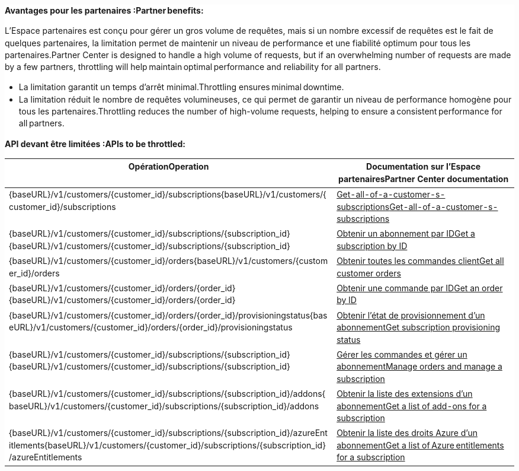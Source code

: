 <span data-ttu-id="a1e13-283">**Avantages pour les partenaires :**</span><span class="sxs-lookup"><span data-stu-id="a1e13-283">**Partner benefits:**</span></span>

<span data-ttu-id="a1e13-284">L’Espace partenaires est conçu pour gérer un gros volume de requêtes, mais si un nombre excessif de requêtes est le fait de quelques partenaires, la limitation permet de maintenir un niveau de performance et une fiabilité optimum pour tous les partenaires.</span><span class="sxs-lookup"><span data-stu-id="a1e13-284">Partner Center is designed to handle a high volume of requests, but if an overwhelming number of requests are made by a few partners, throttling will help maintain optimal performance and reliability for all partners.</span></span>  

- <span data-ttu-id="a1e13-285">La limitation garantit un temps d’arrêt minimal.</span><span class="sxs-lookup"><span data-stu-id="a1e13-285">Throttling ensures minimal downtime.</span></span>
- <span data-ttu-id="a1e13-286">La limitation réduit le nombre de requêtes volumineuses, ce qui permet de garantir un niveau de performance homogène pour tous les partenaires.</span><span class="sxs-lookup"><span data-stu-id="a1e13-286">Throttling reduces the number of high-volume requests, helping to ensure a consistent performance for all partners.</span></span>

<span data-ttu-id="a1e13-287">**API devant être limitées :**</span><span class="sxs-lookup"><span data-stu-id="a1e13-287">**APIs to be throttled:**</span></span>

| <span data-ttu-id="a1e13-288">Opération</span><span class="sxs-lookup"><span data-stu-id="a1e13-288">Operation</span></span> | <span data-ttu-id="a1e13-289">Documentation sur l’Espace partenaires</span><span class="sxs-lookup"><span data-stu-id="a1e13-289">Partner Center documentation</span></span> |
| ------ | ------- |
|<span data-ttu-id="a1e13-290">{baseURL}/v1/customers/{customer_id}/subscriptions</span><span class="sxs-lookup"><span data-stu-id="a1e13-290">{baseURL}/v1/customers/{customer_id}/subscriptions</span></span>  | [<span data-ttu-id="a1e13-291">Get-all-of-a-customer-s-subscriptions</span><span class="sxs-lookup"><span data-stu-id="a1e13-291">Get-all-of-a-customer-s-subscriptions</span></span>](/partner-center/develop/get-all-of-a-customer-s-subscriptions&data) |
|<span data-ttu-id="a1e13-292">{baseURL}/v1/customers/{customer_id}/subscriptions/{subscription_id}</span><span class="sxs-lookup"><span data-stu-id="a1e13-292">{baseURL}/v1/customers/{customer_id}/subscriptions/{subscription_id}</span></span>  | [<span data-ttu-id="a1e13-293">Obtenir un abonnement par ID</span><span class="sxs-lookup"><span data-stu-id="a1e13-293">Get a subscription by ID</span></span>](/partner-center/develop/get-a-subscription-by-id) |
|<span data-ttu-id="a1e13-294">{baseURL}/v1/customers/{customer_id}/orders</span><span class="sxs-lookup"><span data-stu-id="a1e13-294">{baseURL}/v1/customers/{customer_id}/orders</span></span>  | [<span data-ttu-id="a1e13-295">Obtenir toutes les commandes client</span><span class="sxs-lookup"><span data-stu-id="a1e13-295">Get all customer orders</span></span>](/partner-center/develop/get-all-of-a-customer-s-orders) |
|<span data-ttu-id="a1e13-296">{baseURL}/v1/customers/{customer_id}/orders/{order_id}</span><span class="sxs-lookup"><span data-stu-id="a1e13-296">{baseURL}/v1/customers/{customer_id}/orders/{order_id}</span></span>  | [<span data-ttu-id="a1e13-297">Obtenir une commande par ID</span><span class="sxs-lookup"><span data-stu-id="a1e13-297">Get an order by ID</span></span>](/partner-center/develop/get-an-order-by-id) |
|<span data-ttu-id="a1e13-298">{baseURL}/v1/customers/{customer_id}/orders/{order_id}/provisioningstatus</span><span class="sxs-lookup"><span data-stu-id="a1e13-298">{baseURL}/v1/customers/{customer_id}/orders/{order_id}/provisioningstatus</span></span>  | [<span data-ttu-id="a1e13-299">Obtenir l’état de provisionnement d’un abonnement</span><span class="sxs-lookup"><span data-stu-id="a1e13-299">Get subscription provisioning status</span></span>](/partner-center/develop/get-subscription-provisioning-status) |
|<span data-ttu-id="a1e13-300">{baseURL}/v1/customers/{customer_id}/subscriptions/{subscription_id}</span><span class="sxs-lookup"><span data-stu-id="a1e13-300">{baseURL}/v1/customers/{customer_id}/subscriptions/{subscription_id}</span></span>  | [<span data-ttu-id="a1e13-301">Gérer les commandes et gérer un abonnement</span><span class="sxs-lookup"><span data-stu-id="a1e13-301">Manage orders and manage a subscription</span></span>](/partner-center/develop/manage-orders#manage-a-subscription) |
|<span data-ttu-id="a1e13-302">{baseURL}/v1/customers/{customer_id}/subscriptions/{subscription_id}/addons</span><span class="sxs-lookup"><span data-stu-id="a1e13-302">{baseURL}/v1/customers/{customer_id}/subscriptions/{subscription_id}/addons</span></span>  | [<span data-ttu-id="a1e13-303">Obtenir la liste des extensions d’un abonnement</span><span class="sxs-lookup"><span data-stu-id="a1e13-303">Get a list of add-ons for a subscription</span></span>](/partner-center/develop/get-a-list-of-add-ons-for-a-subscription) |
|<span data-ttu-id="a1e13-304">{baseURL}/v1/customers/{customer_id}/subscriptions/{subscription_id}/azureEntitlements</span><span class="sxs-lookup"><span data-stu-id="a1e13-304">{baseURL}/v1/customers/{customer_id}/subscriptions/{subscription_id}/azureEntitlements</span></span> | [<span data-ttu-id="a1e13-305">Obtenir la liste des droits Azure d’un abonnement</span><span class="sxs-lookup"><span data-stu-id="a1e13-305">Get a list of Azure entitlements for a subscription</span></span>](/partner-center/develop/get-a-list-of-azure-entitlements-for-subscription) |